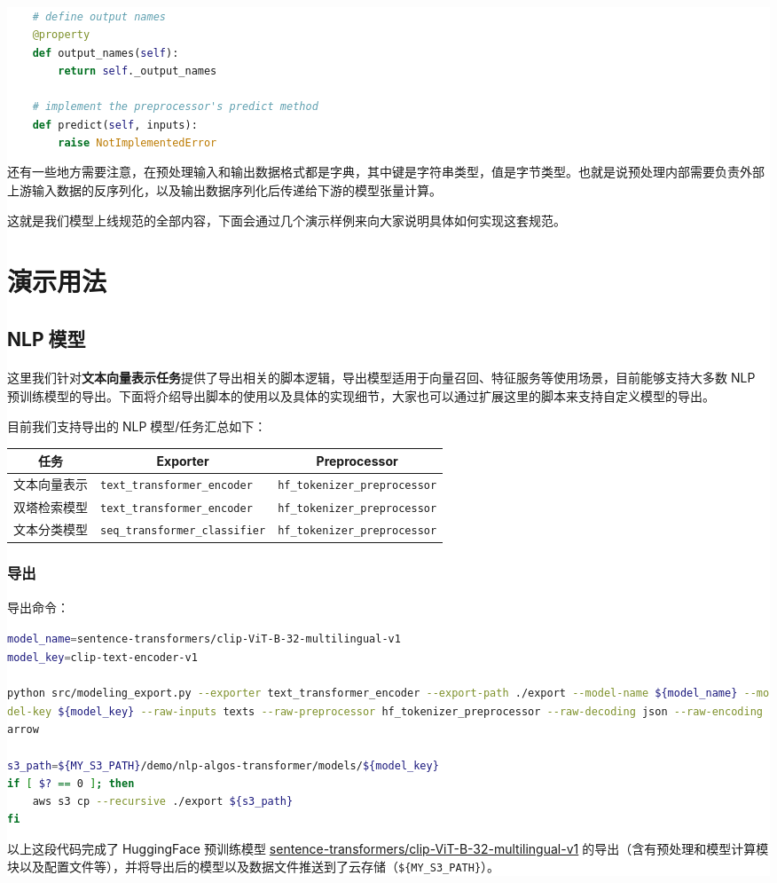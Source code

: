 ```python
    # define output names
    @property
    def output_names(self):
        return self._output_names

    # implement the preprocessor's predict method
    def predict(self, inputs):
        raise NotImplementedError
```

还有一些地方需要注意，在预处理输入和输出数据格式都是字典，其中键是字符串类型，值是字节类型。也就是说预处理内部需要负责外部上游输入数据的反序列化，以及输出数据序列化后传递给下游的模型张量计算。

这就是我们模型上线规范的全部内容，下面会通过几个演示样例来向大家说明具体如何实现这套规范。

# 演示用法

## NLP 模型

这里我们针对**文本向量表示任务**提供了导出相关的脚本逻辑，导出模型适用于向量召回、特征服务等使用场景，目前能够支持大多数 NLP 预训练模型的导出。下面将介绍导出脚本的使用以及具体的实现细节，大家也可以通过扩展这里的脚本来支持自定义模型的导出。

目前我们支持导出的 NLP 模型/任务汇总如下：

| 任务         | Exporter                     | Preprocessor                |
| ------------ | ---------------------------- | --------------------------- |
| 文本向量表示 | `text_transformer_encoder`   | `hf_tokenizer_preprocessor` |
| 双塔检索模型 | `text_transformer_encoder`   | `hf_tokenizer_preprocessor` |
| 文本分类模型 | `seq_transformer_classifier` | `hf_tokenizer_preprocessor` |

### 导出

导出命令：

```bash
model_name=sentence-transformers/clip-ViT-B-32-multilingual-v1
model_key=clip-text-encoder-v1

python src/modeling_export.py --exporter text_transformer_encoder --export-path ./export --model-name ${model_name} --model-key ${model_key} --raw-inputs texts --raw-preprocessor hf_tokenizer_preprocessor --raw-decoding json --raw-encoding arrow

s3_path=${MY_S3_PATH}/demo/nlp-algos-transformer/models/${model_key}
if [ $? == 0 ]; then
    aws s3 cp --recursive ./export ${s3_path}
fi
```

以上这段代码完成了 HuggingFace 预训练模型 [sentence-transformers/clip-ViT-B-32-multilingual-v1](https://huggingface.co/sentence-transformers/clip-ViT-B-32-multilingual-v1) 的导出（含有预处理和模型计算模块以及配置文件等），并将导出后的模型以及数据文件推送到了云存储（`${MY_S3_PATH}`）。
